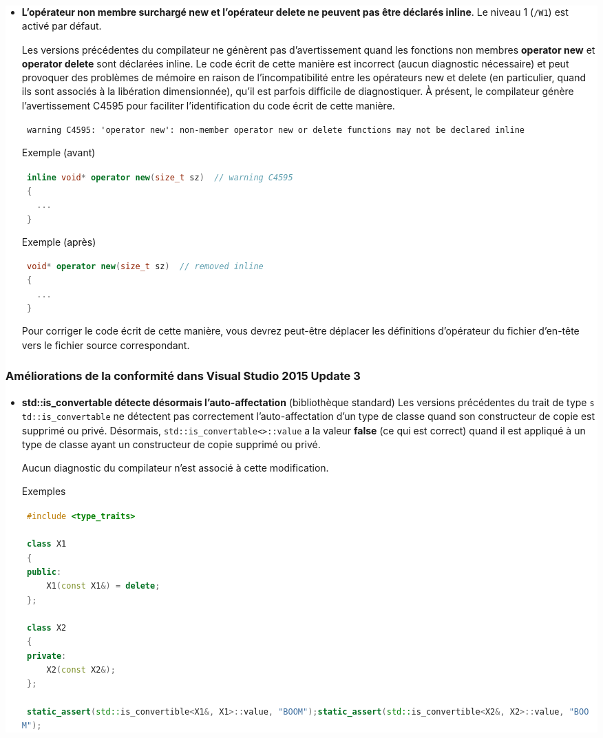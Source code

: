 - **L’opérateur non membre surchargé new et l’opérateur delete ne peuvent pas être déclarés inline**. Le niveau 1 (`/W1`) est activé par défaut.

   Les versions précédentes du compilateur ne génèrent pas d’avertissement quand les fonctions non membres **operator new** et **operator delete** sont déclarées inline. Le code écrit de cette manière est incorrect (aucun diagnostic nécessaire) et peut provoquer des problèmes de mémoire en raison de l’incompatibilité entre les opérateurs new et delete (en particulier, quand ils sont associés à la libération dimensionnée), qu’il est parfois difficile de diagnostiquer. À présent, le compilateur génère l’avertissement C4595 pour faciliter l’identification du code écrit de cette manière.

   ```Output
    warning C4595: 'operator new': non-member operator new or delete functions may not be declared inline
   ```

   Exemple (avant)

   ```cpp
    inline void* operator new(size_t sz)  // warning C4595
    {
      ...
    }
   ```

   Exemple (après)

   ```cpp
    void* operator new(size_t sz)  // removed inline
    {
      ...
    }
   ```

   Pour corriger le code écrit de cette manière, vous devrez peut-être déplacer les définitions d’opérateur du fichier d’en-tête vers le fichier source correspondant.

### <a name="VS_Update3"></a> Améliorations de la conformité dans Visual Studio 2015 Update 3

- **std::is_convertable détecte désormais l’auto-affectation** (bibliothèque standard) Les versions précédentes du trait de type `std::is_convertable` ne détectent pas correctement l’auto-affectation d’un type de classe quand son constructeur de copie est supprimé ou privé. Désormais, `std::is_convertable<>::value` a la valeur **false** (ce qui est correct) quand il est appliqué à un type de classe ayant un constructeur de copie supprimé ou privé.

   Aucun diagnostic du compilateur n’est associé à cette modification.

   Exemples

   ```cpp
    #include <type_traits>

    class X1
    {
    public:
        X1(const X1&) = delete;
    };

    class X2
    {
    private:
        X2(const X2&);
    };

    static_assert(std::is_convertible<X1&, X1>::value, "BOOM");static_assert(std::is_convertible<X2&, X2>::value, "BOOM");
   ```
